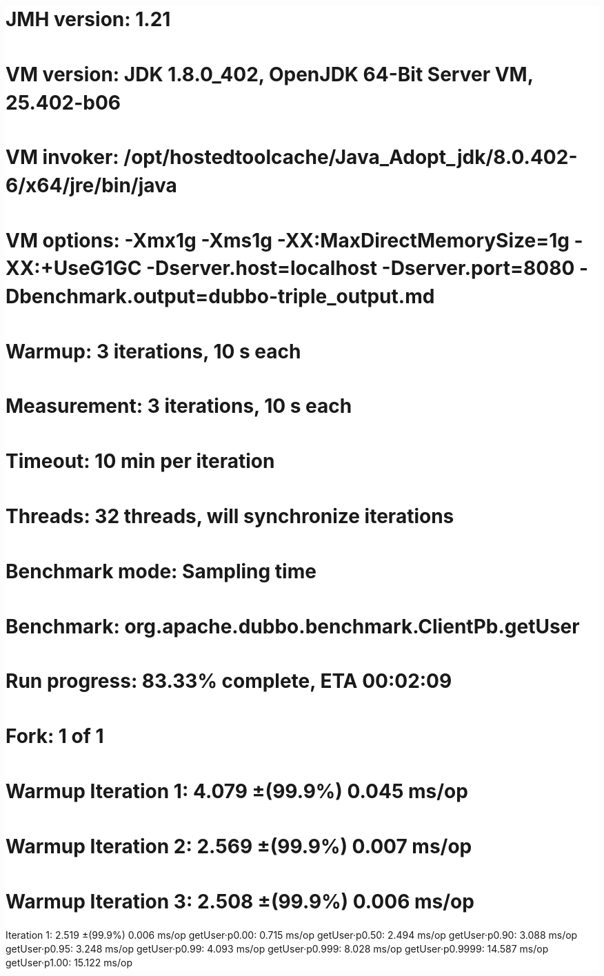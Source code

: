 
# JMH version: 1.21
# VM version: JDK 1.8.0_402, OpenJDK 64-Bit Server VM, 25.402-b06
# VM invoker: /opt/hostedtoolcache/Java_Adopt_jdk/8.0.402-6/x64/jre/bin/java
# VM options: -Xmx1g -Xms1g -XX:MaxDirectMemorySize=1g -XX:+UseG1GC -Dserver.host=localhost -Dserver.port=8080 -Dbenchmark.output=dubbo-triple_output.md
# Warmup: 3 iterations, 10 s each
# Measurement: 3 iterations, 10 s each
# Timeout: 10 min per iteration
# Threads: 32 threads, will synchronize iterations
# Benchmark mode: Sampling time
# Benchmark: org.apache.dubbo.benchmark.ClientPb.getUser

# Run progress: 83.33% complete, ETA 00:02:09
# Fork: 1 of 1
# Warmup Iteration   1: 4.079 ±(99.9%) 0.045 ms/op
# Warmup Iteration   2: 2.569 ±(99.9%) 0.007 ms/op
# Warmup Iteration   3: 2.508 ±(99.9%) 0.006 ms/op
Iteration   1: 2.519 ±(99.9%) 0.006 ms/op
                 getUser·p0.00:   0.715 ms/op
                 getUser·p0.50:   2.494 ms/op
                 getUser·p0.90:   3.088 ms/op
                 getUser·p0.95:   3.248 ms/op
                 getUser·p0.99:   4.093 ms/op
                 getUser·p0.999:  8.028 ms/op
                 getUser·p0.9999: 14.587 ms/op
                 getUser·p1.00:   15.122 ms/op
